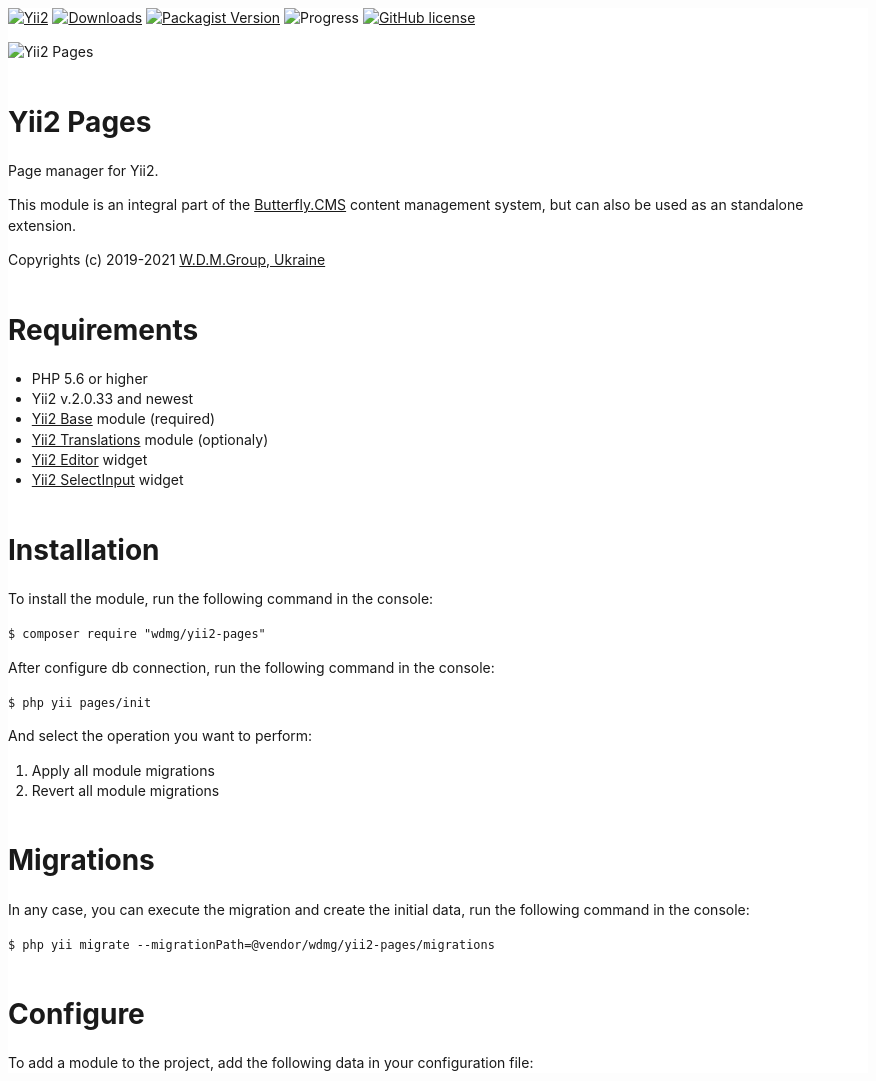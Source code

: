 [![Yii2](https://img.shields.io/badge/required-Yii2_v2.0.33-blue.svg)](https://packagist.org/packages/yiisoft/yii2)
[![Downloads](https://img.shields.io/packagist/dt/wdmg/yii2-pages.svg)](https://packagist.org/packages/wdmg/yii2-pages)
[![Packagist Version](https://img.shields.io/packagist/v/wdmg/yii2-pages.svg)](https://packagist.org/packages/wdmg/yii2-pages)
![Progress](https://img.shields.io/badge/progress-ready_to_use-green.svg)
[![GitHub license](https://img.shields.io/github/license/wdmg/yii2-pages.svg)](https://github.com/wdmg/yii2-pages/blob/master/LICENSE)

<img src="./docs/images/yii2-pages.png" width="100%" alt="Yii2 Pages" />

# Yii2 Pages
Page manager for Yii2.

This module is an integral part of the [Butterfly.СMS](https://butterflycms.com/) content management system, but can also be used as an standalone extension.

Copyrights (c) 2019-2021 [W.D.M.Group, Ukraine](https://wdmg.com.ua/)

# Requirements 
* PHP 5.6 or higher
* Yii2 v.2.0.33 and newest
* [Yii2 Base](https://github.com/wdmg/yii2-base) module (required)
* [Yii2 Translations](https://github.com/wdmg/yii2-translations) module (optionaly)
* [Yii2 Editor](https://github.com/wdmg/yii2-editor) widget
* [Yii2 SelectInput](https://github.com/wdmg/yii2-selectinput) widget

# Installation
To install the module, run the following command in the console:

`$ composer require "wdmg/yii2-pages"`

After configure db connection, run the following command in the console:

`$ php yii pages/init`

And select the operation you want to perform:
  1) Apply all module migrations
  2) Revert all module migrations

# Migrations
In any case, you can execute the migration and create the initial data, run the following command in the console:

`$ php yii migrate --migrationPath=@vendor/wdmg/yii2-pages/migrations`

# Configure
To add a module to the project, add the following data in your configuration file:
